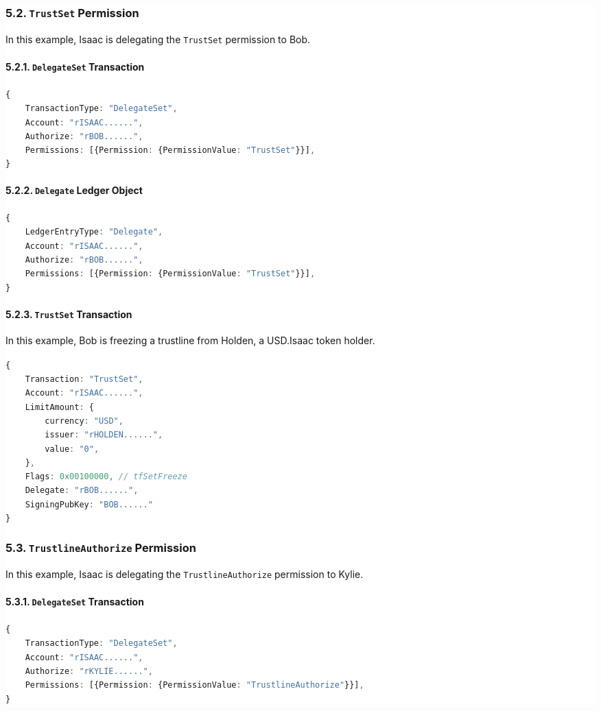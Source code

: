 ### 5.2. `TrustSet` Permission

In this example, Isaac is delegating the `TrustSet` permission to Bob.

#### 5.2.1. `DelegateSet` Transaction

```typescript
{
    TransactionType: "DelegateSet",
    Account: "rISAAC......",
    Authorize: "rBOB......",
    Permissions: [{Permission: {PermissionValue: "TrustSet"}}],
}
```

#### 5.2.2. `Delegate` Ledger Object

```typescript
{
    LedgerEntryType: "Delegate",
    Account: "rISAAC......",
    Authorize: "rBOB......",
    Permissions: [{Permission: {PermissionValue: "TrustSet"}}],
}
```

#### 5.2.3. `TrustSet` Transaction

In this example, Bob is freezing a trustline from Holden, a USD.Isaac token holder.

```typescript
{
    Transaction: "TrustSet",
    Account: "rISAAC......",
    LimitAmount: {
        currency: "USD",
        issuer: "rHOLDEN......",
        value: "0",
    },
    Flags: 0x00100000, // tfSetFreeze
    Delegate: "rBOB......",
    SigningPubKey: "BOB......"
}
```

### 5.3. `TrustlineAuthorize` Permission

In this example, Isaac is delegating the `TrustlineAuthorize` permission to Kylie.

#### 5.3.1. `DelegateSet` Transaction

```typescript
{
    TransactionType: "DelegateSet",
    Account: "rISAAC......",
    Authorize: "rKYLIE......",
    Permissions: [{Permission: {PermissionValue: "TrustlineAuthorize"}}],
}
```
